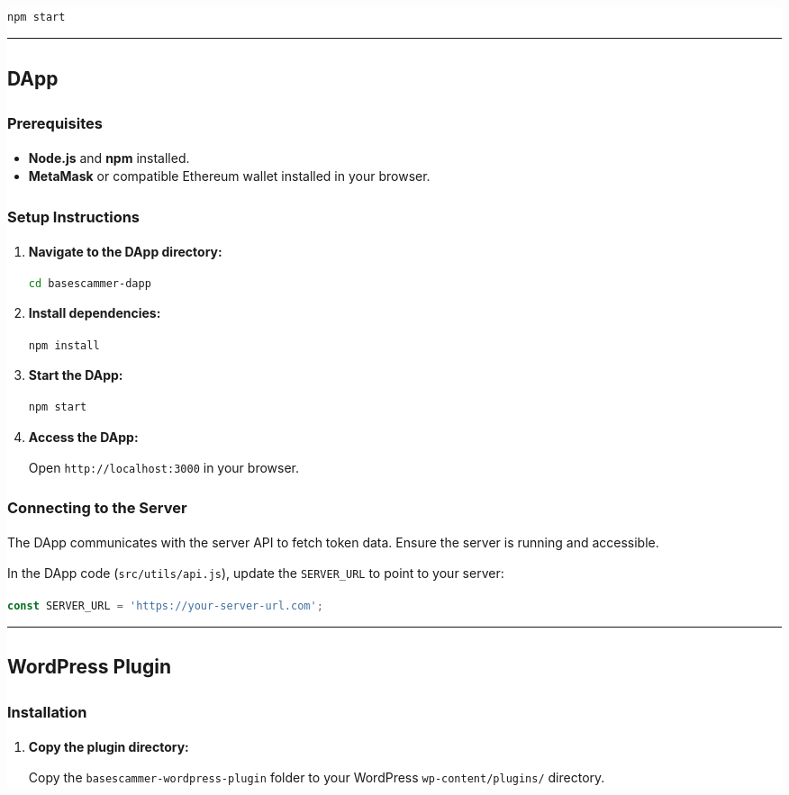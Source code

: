  ```bash
  npm start
  ```

---

## **DApp**

### **Prerequisites**

- **Node.js** and **npm** installed.
- **MetaMask** or compatible Ethereum wallet installed in your browser.

### **Setup Instructions**

1. **Navigate to the DApp directory:**

   ```bash
   cd basescammer-dapp
   ```

2. **Install dependencies:**

   ```bash
   npm install
   ```

3. **Start the DApp:**

   ```bash
   npm start
   ```

4. **Access the DApp:**

   Open `http://localhost:3000` in your browser.

### **Connecting to the Server**

The DApp communicates with the server API to fetch token data. Ensure the server is running and accessible.

In the DApp code (`src/utils/api.js`), update the `SERVER_URL` to point to your server:

```javascript
const SERVER_URL = 'https://your-server-url.com';
```

---

## **WordPress Plugin**

### **Installation**

1. **Copy the plugin directory:**

   Copy the `basescammer-wordpress-plugin` folder to your WordPress `wp-content/plugins/` directory.
